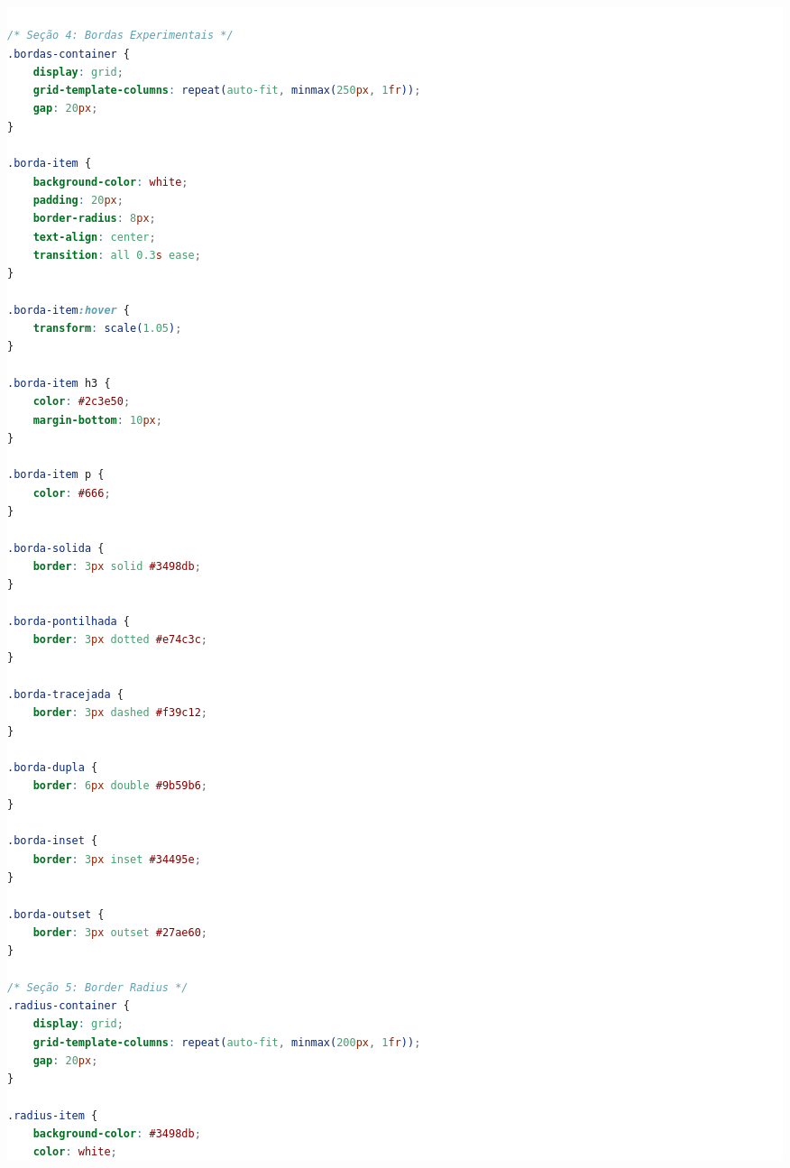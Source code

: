 ```css

/* Seção 4: Bordas Experimentais */
.bordas-container {
    display: grid;
    grid-template-columns: repeat(auto-fit, minmax(250px, 1fr));
    gap: 20px;
}

.borda-item {
    background-color: white;
    padding: 20px;
    border-radius: 8px;
    text-align: center;
    transition: all 0.3s ease;
}

.borda-item:hover {
    transform: scale(1.05);
}

.borda-item h3 {
    color: #2c3e50;
    margin-bottom: 10px;
}

.borda-item p {
    color: #666;
}

.borda-solida {
    border: 3px solid #3498db;
}

.borda-pontilhada {
    border: 3px dotted #e74c3c;
}

.borda-tracejada {
    border: 3px dashed #f39c12;
}

.borda-dupla {
    border: 6px double #9b59b6;
}

.borda-inset {
    border: 3px inset #34495e;
}

.borda-outset {
    border: 3px outset #27ae60;
}

/* Seção 5: Border Radius */
.radius-container {
    display: grid;
    grid-template-columns: repeat(auto-fit, minmax(200px, 1fr));
    gap: 20px;
}

.radius-item {
    background-color: #3498db;
    color: white;
```